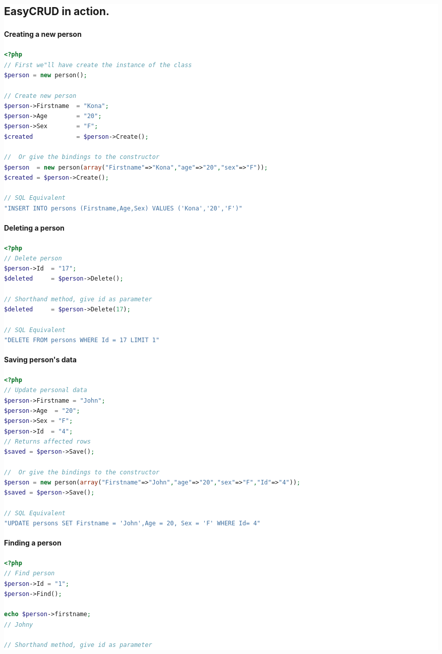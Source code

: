 ## EasyCRUD in action.

#### Creating a new person
```php
<?php
// First we"ll have create the instance of the class
$person = new person();
 
// Create new person
$person->Firstname  = "Kona";
$person->Age        = "20";
$person->Sex        = "F";
$created            = $person->Create();
 
//  Or give the bindings to the constructor
$person  = new person(array("Firstname"=>"Kona","age"=>"20","sex"=>"F"));
$created = $person->Create();
 
// SQL Equivalent
"INSERT INTO persons (Firstname,Age,Sex) VALUES ('Kona','20','F')"
```
#### Deleting a person
```php
<?php
// Delete person
$person->Id  = "17";
$deleted     = $person->Delete();
 
// Shorthand method, give id as parameter
$deleted     = $person->Delete(17);
 
// SQL Equivalent
"DELETE FROM persons WHERE Id = 17 LIMIT 1"
```
#### Saving person's data
```php
<?php
// Update personal data
$person->Firstname = "John";
$person->Age  = "20";
$person->Sex = "F";
$person->Id  = "4"; 
// Returns affected rows
$saved = $person->Save();
 
//  Or give the bindings to the constructor
$person = new person(array("Firstname"=>"John","age"=>"20","sex"=>"F","Id"=>"4"));
$saved = $person->Save();
 
// SQL Equivalent
"UPDATE persons SET Firstname = 'John',Age = 20, Sex = 'F' WHERE Id= 4"
```
#### Finding a person
```php
<?php
// Find person
$person->Id = "1";
$person->Find();

echo $person->firstname;
// Johny
 
// Shorthand method, give id as parameter
```